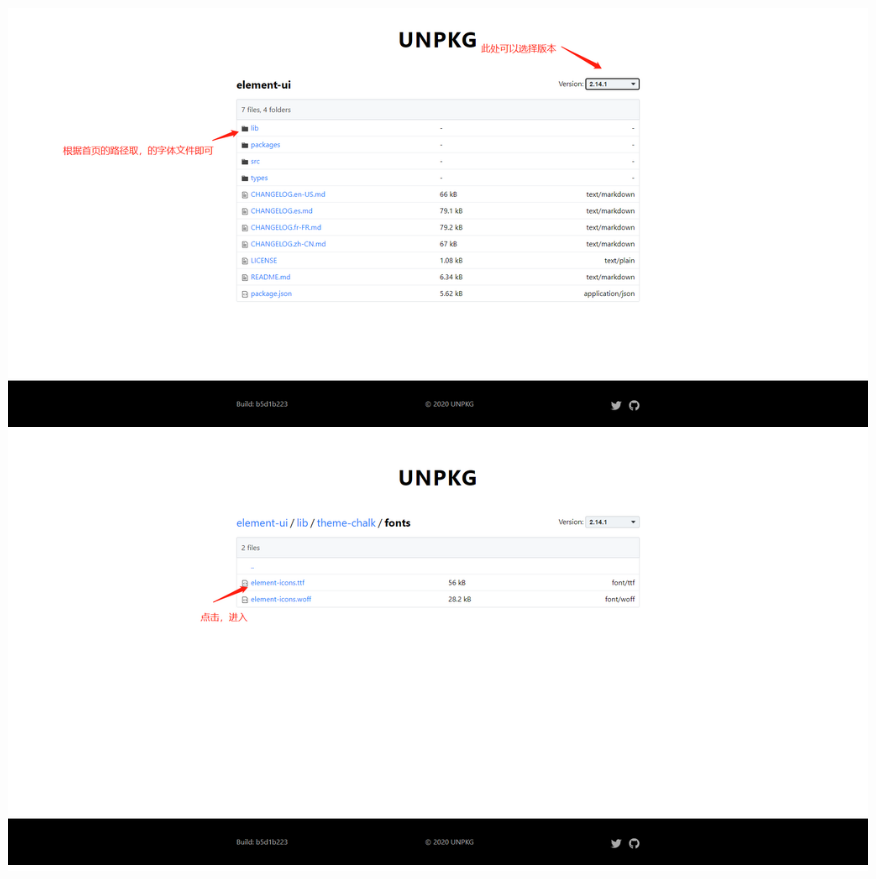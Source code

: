 ![image-20201221112640176](element-ui.assets/image-20201221112640176.png)

![image-20201221112712876](element-ui.assets/image-20201221112712876.png)
